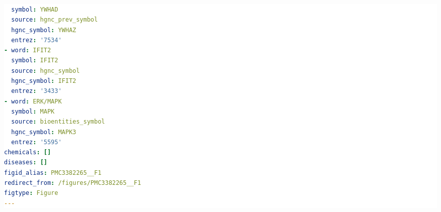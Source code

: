 ```yaml
  symbol: YWHAD
  source: hgnc_prev_symbol
  hgnc_symbol: YWHAZ
  entrez: '7534'
- word: IFIT2
  symbol: IFIT2
  source: hgnc_symbol
  hgnc_symbol: IFIT2
  entrez: '3433'
- word: ERK/MAPK
  symbol: MAPK
  source: bioentities_symbol
  hgnc_symbol: MAPK3
  entrez: '5595'
chemicals: []
diseases: []
figid_alias: PMC3382265__F1
redirect_from: /figures/PMC3382265__F1
figtype: Figure
---
```

